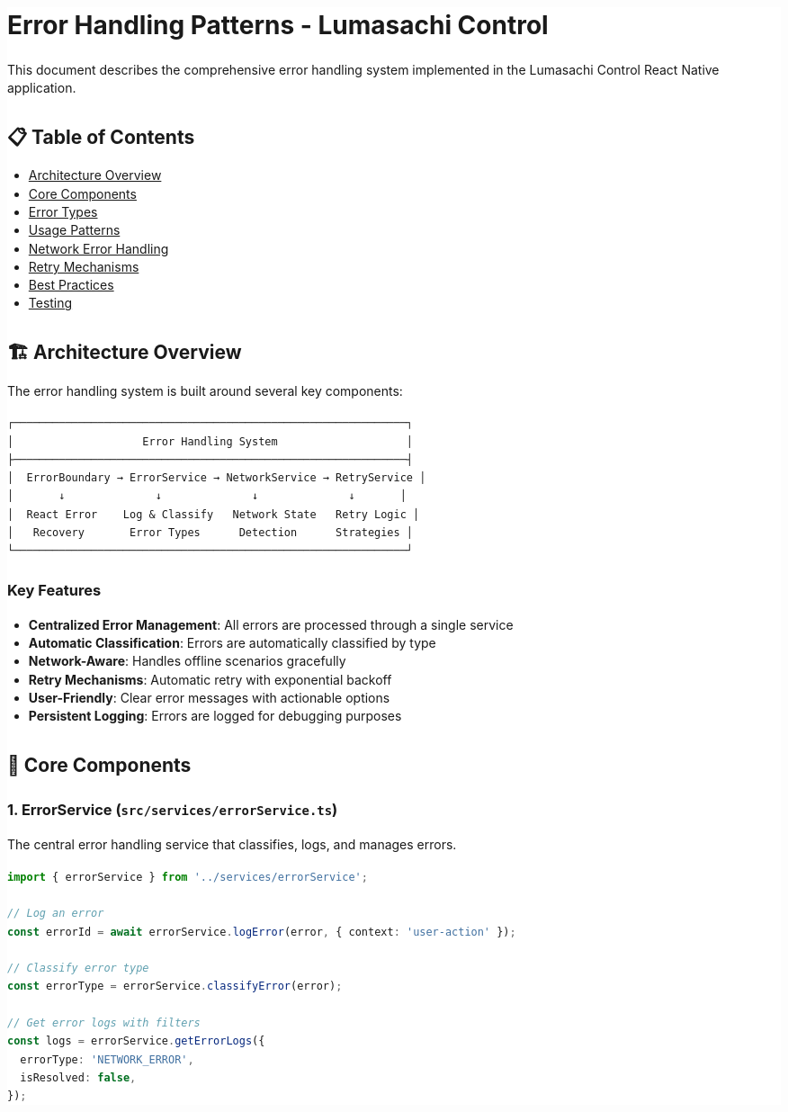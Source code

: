 # Error Handling Patterns - Lumasachi Control

This document describes the comprehensive error handling system implemented in the Lumasachi Control React Native application.

## 📋 Table of Contents

- [Architecture Overview](#architecture-overview)
- [Core Components](#core-components)
- [Error Types](#error-types)
- [Usage Patterns](#usage-patterns)
- [Network Error Handling](#network-error-handling)
- [Retry Mechanisms](#retry-mechanisms)
- [Best Practices](#best-practices)
- [Testing](#testing)

## 🏗️ Architecture Overview

The error handling system is built around several key components:

```
┌─────────────────────────────────────────────────────────────┐
│                    Error Handling System                    │
├─────────────────────────────────────────────────────────────┤
│  ErrorBoundary → ErrorService → NetworkService → RetryService │
│       ↓              ↓              ↓              ↓       │
│  React Error    Log & Classify   Network State   Retry Logic │
│   Recovery       Error Types      Detection      Strategies │
└─────────────────────────────────────────────────────────────┘
```

### Key Features

- **Centralized Error Management**: All errors are processed through a single service
- **Automatic Classification**: Errors are automatically classified by type
- **Network-Aware**: Handles offline scenarios gracefully
- **Retry Mechanisms**: Automatic retry with exponential backoff
- **User-Friendly**: Clear error messages with actionable options
- **Persistent Logging**: Errors are logged for debugging purposes

## 🔧 Core Components

### 1. ErrorService (`src/services/errorService.ts`)

The central error handling service that classifies, logs, and manages errors.

```typescript
import { errorService } from '../services/errorService';

// Log an error
const errorId = await errorService.logError(error, { context: 'user-action' });

// Classify error type
const errorType = errorService.classifyError(error);

// Get error logs with filters
const logs = errorService.getErrorLogs({
  errorType: 'NETWORK_ERROR',
  isResolved: false,
});
```
